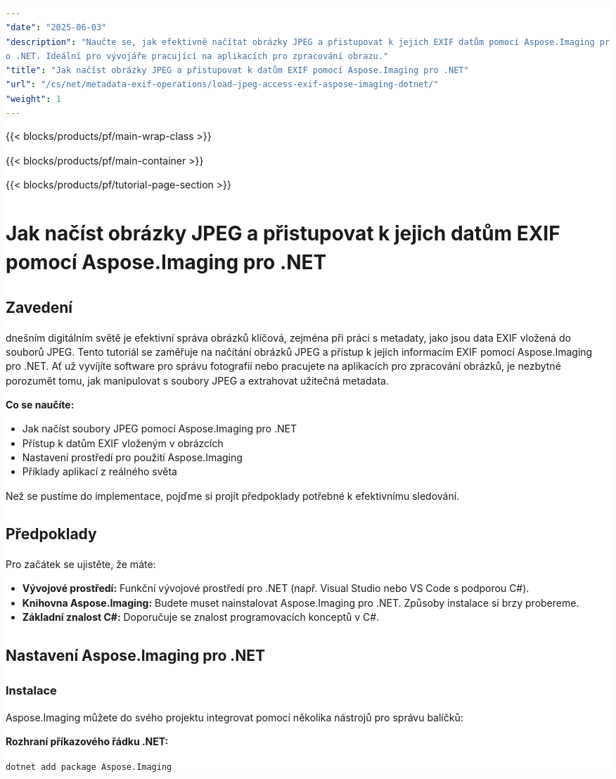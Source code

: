 ```yaml
---
"date": "2025-06-03"
"description": "Naučte se, jak efektivně načítat obrázky JPEG a přistupovat k jejich EXIF datům pomocí Aspose.Imaging pro .NET. Ideální pro vývojáře pracující na aplikacích pro zpracování obrazu."
"title": "Jak načíst obrázky JPEG a přistupovat k datům EXIF pomocí Aspose.Imaging pro .NET"
"url": "/cs/net/metadata-exif-operations/load-jpeg-access-exif-aspose-imaging-dotnet/"
"weight": 1
---
```


{{< blocks/products/pf/main-wrap-class >}}

{{< blocks/products/pf/main-container >}}

{{< blocks/products/pf/tutorial-page-section >}}
# Jak načíst obrázky JPEG a přistupovat k jejich datům EXIF pomocí Aspose.Imaging pro .NET

## Zavedení

dnešním digitálním světě je efektivní správa obrázků klíčová, zejména při práci s metadaty, jako jsou data EXIF vložená do souborů JPEG. Tento tutoriál se zaměřuje na načítání obrázků JPEG a přístup k jejich informacím EXIF pomocí Aspose.Imaging pro .NET. Ať už vyvíjíte software pro správu fotografií nebo pracujete na aplikacích pro zpracování obrázků, je nezbytné porozumět tomu, jak manipulovat s soubory JPEG a extrahovat užitečná metadata.

**Co se naučíte:**
- Jak načíst soubory JPEG pomocí Aspose.Imaging pro .NET
- Přístup k datům EXIF vloženým v obrázcích
- Nastavení prostředí pro použití Aspose.Imaging
- Příklady aplikací z reálného světa

Než se pustíme do implementace, pojďme si projít předpoklady potřebné k efektivnímu sledování.

## Předpoklady

Pro začátek se ujistěte, že máte:
- **Vývojové prostředí:** Funkční vývojové prostředí pro .NET (např. Visual Studio nebo VS Code s podporou C#).
- **Knihovna Aspose.Imaging:** Budete muset nainstalovat Aspose.Imaging pro .NET. Způsoby instalace si brzy probereme.
- **Základní znalost C#:** Doporučuje se znalost programovacích konceptů v C#.

## Nastavení Aspose.Imaging pro .NET

### Instalace

Aspose.Imaging můžete do svého projektu integrovat pomocí několika nástrojů pro správu balíčků:

**Rozhraní příkazového řádku .NET:**
```bash
dotnet add package Aspose.Imaging
```
